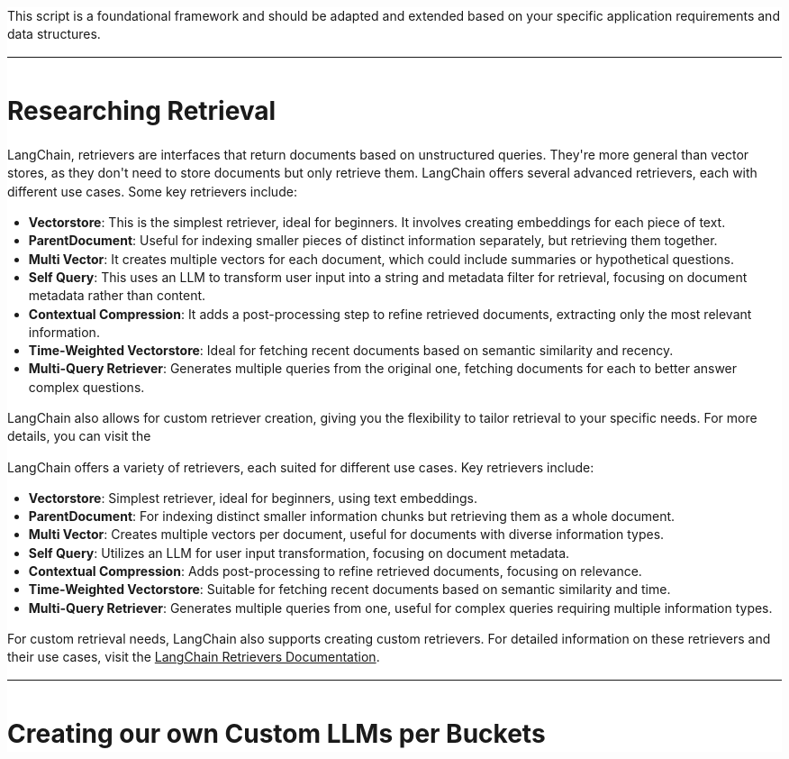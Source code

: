 This script is a foundational framework and should be adapted and extended based on your specific application requirements and data structures.

---

# Researching Retrieval

 LangChain, retrievers are interfaces that return documents based on unstructured queries. They're more general than vector stores, as they don't need to store documents but only retrieve them. LangChain offers several advanced retrievers, each with different use cases. Some key retrievers include:

- **Vectorstore**: This is the simplest retriever, ideal for beginners. It involves creating embeddings for each piece of text.
- **ParentDocument**: Useful for indexing smaller pieces of distinct information separately, but retrieving them together.
- **Multi Vector**: It creates multiple vectors for each document, which could include summaries or hypothetical questions.
- **Self Query**: This uses an LLM to transform user input into a string and metadata filter for retrieval, focusing on document metadata rather than content.
- **Contextual Compression**: It adds a post-processing step to refine retrieved documents, extracting only the most relevant information.
- **Time-Weighted Vectorstore**: Ideal for fetching recent documents based on semantic similarity and recency.
- **Multi-Query Retriever**: Generates multiple queries from the original one, fetching documents for each to better answer complex questions.

LangChain also allows for custom retriever creation, giving you the flexibility to tailor retrieval to your specific needs. For more details, you can visit the

LangChain offers a variety of retrievers, each suited for different use cases. Key retrievers include:

- **Vectorstore**: Simplest retriever, ideal for beginners, using text embeddings.
- **ParentDocument**: For indexing distinct smaller information chunks but retrieving them as a whole document.
- **Multi Vector**: Creates multiple vectors per document, useful for documents with diverse information types.
- **Self Query**: Utilizes an LLM for user input transformation, focusing on document metadata.
- **Contextual Compression**: Adds post-processing to refine retrieved documents, focusing on relevance.
- **Time-Weighted Vectorstore**: Suitable for fetching recent documents based on semantic similarity and time.
- **Multi-Query Retriever**: Generates multiple queries from one, useful for complex queries requiring multiple information types.

For custom retrieval needs, LangChain also supports creating custom retrievers. For detailed information on these retrievers and their use cases, visit the [LangChain Retrievers Documentation](https://python.langchain.com/docs/modules/data_connection/retrievers/).

---

# Creating our own Custom LLMs per Buckets
